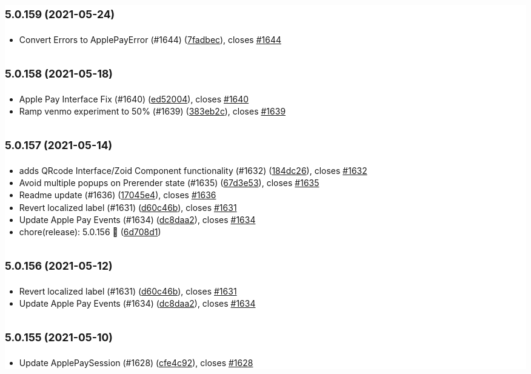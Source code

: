 

## <small>5.0.159 (2021-05-24)</small>

* Convert Errors to ApplePayError (#1644) ([7fadbec](https://github.com/paypal/paypal-checkout-components/commit/7fadbec)), closes [#1644](https://github.com/paypal/paypal-checkout-components/issues/1644)



## <small>5.0.158 (2021-05-18)</small>

* Apple Pay Interface Fix (#1640) ([ed52004](https://github.com/paypal/paypal-checkout-components/commit/ed52004)), closes [#1640](https://github.com/paypal/paypal-checkout-components/issues/1640)
* Ramp venmo experiment to 50% (#1639) ([383eb2c](https://github.com/paypal/paypal-checkout-components/commit/383eb2c)), closes [#1639](https://github.com/paypal/paypal-checkout-components/issues/1639)



## <small>5.0.157 (2021-05-14)</small>

* adds QRcode Interface/Zoid Component functionality  (#1632) ([184dc26](https://github.com/paypal/paypal-checkout-components/commit/184dc26)), closes [#1632](https://github.com/paypal/paypal-checkout-components/issues/1632)
* Avoid multiple popups on Prerender state (#1635) ([67d3e53](https://github.com/paypal/paypal-checkout-components/commit/67d3e53)), closes [#1635](https://github.com/paypal/paypal-checkout-components/issues/1635)
* Readme update (#1636) ([17045e4](https://github.com/paypal/paypal-checkout-components/commit/17045e4)), closes [#1636](https://github.com/paypal/paypal-checkout-components/issues/1636)
* Revert localized label (#1631) ([d60c46b](https://github.com/paypal/paypal-checkout-components/commit/d60c46b)), closes [#1631](https://github.com/paypal/paypal-checkout-components/issues/1631)
* Update Apple Pay Events (#1634) ([dc8daa2](https://github.com/paypal/paypal-checkout-components/commit/dc8daa2)), closes [#1634](https://github.com/paypal/paypal-checkout-components/issues/1634)
* chore(release): 5.0.156 :tada: ([6d708d1](https://github.com/paypal/paypal-checkout-components/commit/6d708d1))



## <small>5.0.156 (2021-05-12)</small>

* Revert localized label (#1631) ([d60c46b](https://github.com/paypal/paypal-checkout-components/commit/d60c46b)), closes [#1631](https://github.com/paypal/paypal-checkout-components/issues/1631)
* Update Apple Pay Events (#1634) ([dc8daa2](https://github.com/paypal/paypal-checkout-components/commit/dc8daa2)), closes [#1634](https://github.com/paypal/paypal-checkout-components/issues/1634)



## <small>5.0.155 (2021-05-10)</small>

* Update ApplePaySession (#1628) ([cfe4c92](https://github.com/paypal/paypal-checkout-components/commit/cfe4c92)), closes [#1628](https://github.com/paypal/paypal-checkout-components/issues/1628)


